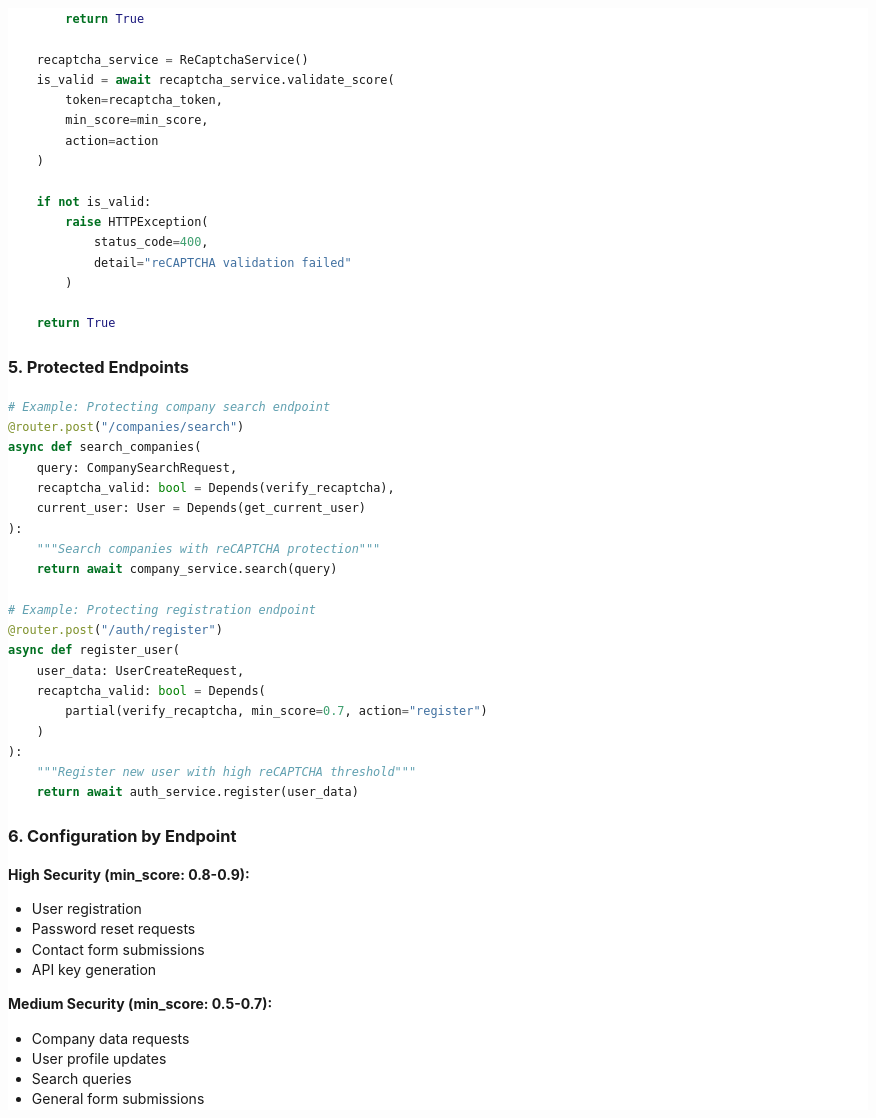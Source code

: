 ```python
        return True
    
    recaptcha_service = ReCaptchaService()
    is_valid = await recaptcha_service.validate_score(
        token=recaptcha_token,
        min_score=min_score,
        action=action
    )
    
    if not is_valid:
        raise HTTPException(
            status_code=400,
            detail="reCAPTCHA validation failed"
        )
    
    return True
```

### 5. Protected Endpoints

```python
# Example: Protecting company search endpoint
@router.post("/companies/search")
async def search_companies(
    query: CompanySearchRequest,
    recaptcha_valid: bool = Depends(verify_recaptcha),
    current_user: User = Depends(get_current_user)
):
    """Search companies with reCAPTCHA protection"""
    return await company_service.search(query)

# Example: Protecting registration endpoint
@router.post("/auth/register")
async def register_user(
    user_data: UserCreateRequest,
    recaptcha_valid: bool = Depends(
        partial(verify_recaptcha, min_score=0.7, action="register")
    )
):
    """Register new user with high reCAPTCHA threshold"""
    return await auth_service.register(user_data)
```

### 6. Configuration by Endpoint

**High Security (min_score: 0.8-0.9):**
- User registration
- Password reset requests
- Contact form submissions
- API key generation

**Medium Security (min_score: 0.5-0.7):**
- Company data requests
- User profile updates
- Search queries
- General form submissions
